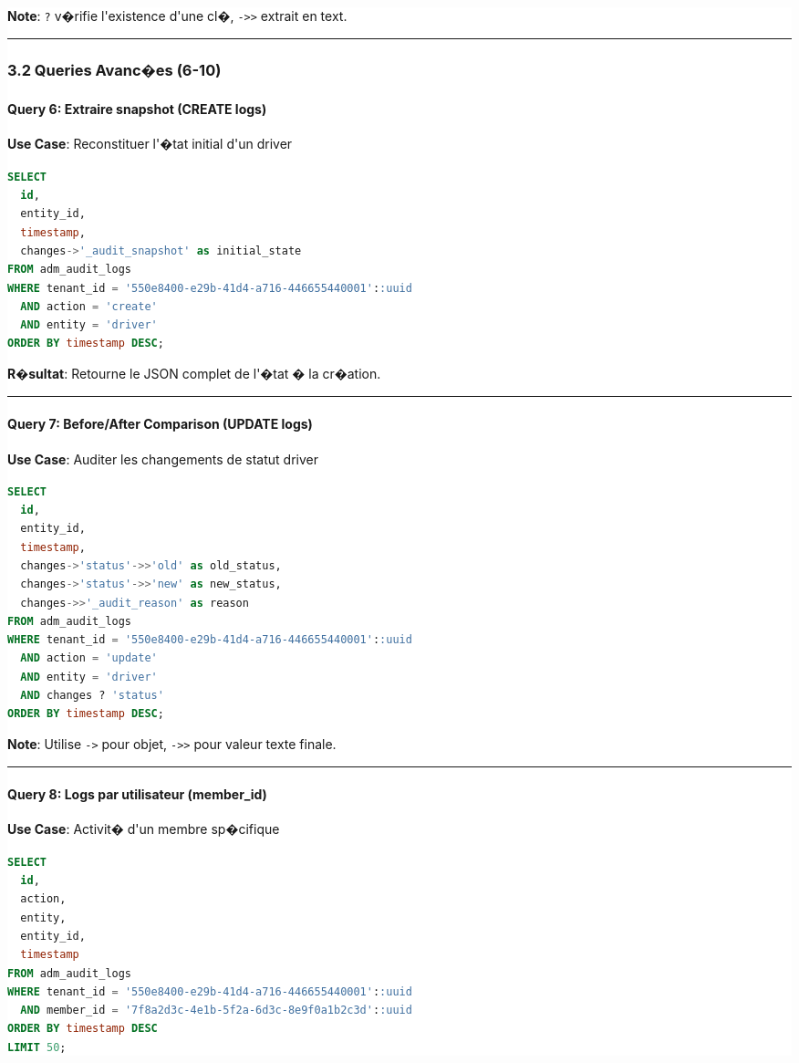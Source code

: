 **Note**: `?` v�rifie l'existence d'une cl�, `->>` extrait en text.

---

### 3.2 Queries Avanc�es (6-10)

#### Query 6: Extraire snapshot (CREATE logs)

**Use Case**: Reconstituer l'�tat initial d'un driver

```sql
SELECT
  id,
  entity_id,
  timestamp,
  changes->'_audit_snapshot' as initial_state
FROM adm_audit_logs
WHERE tenant_id = '550e8400-e29b-41d4-a716-446655440001'::uuid
  AND action = 'create'
  AND entity = 'driver'
ORDER BY timestamp DESC;
```

**R�sultat**: Retourne le JSON complet de l'�tat � la cr�ation.

---

#### Query 7: Before/After Comparison (UPDATE logs)

**Use Case**: Auditer les changements de statut driver

```sql
SELECT
  id,
  entity_id,
  timestamp,
  changes->'status'->>'old' as old_status,
  changes->'status'->>'new' as new_status,
  changes->>'_audit_reason' as reason
FROM adm_audit_logs
WHERE tenant_id = '550e8400-e29b-41d4-a716-446655440001'::uuid
  AND action = 'update'
  AND entity = 'driver'
  AND changes ? 'status'
ORDER BY timestamp DESC;
```

**Note**: Utilise `->` pour objet, `->>` pour valeur texte finale.

---

#### Query 8: Logs par utilisateur (member_id)

**Use Case**: Activit� d'un membre sp�cifique

```sql
SELECT
  id,
  action,
  entity,
  entity_id,
  timestamp
FROM adm_audit_logs
WHERE tenant_id = '550e8400-e29b-41d4-a716-446655440001'::uuid
  AND member_id = '7f8a2d3c-4e1b-5f2a-6d3c-8e9f0a1b2c3d'::uuid
ORDER BY timestamp DESC
LIMIT 50;
```
